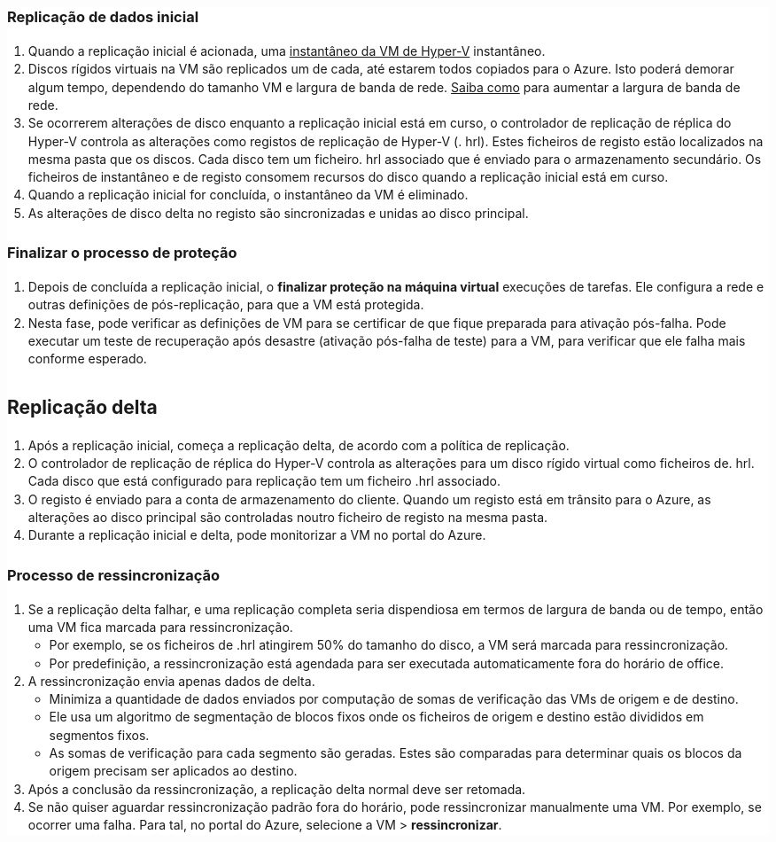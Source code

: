 
### <a name="initial-data-replication"></a>Replicação de dados inicial

1. Quando a replicação inicial é acionada, uma [instantâneo da VM de Hyper-V](https://technet.microsoft.com/library/dd560637.aspx) instantâneo.
2. Discos rígidos virtuais na VM são replicados um de cada, até estarem todos copiados para o Azure. Isto poderá demorar algum tempo, dependendo do tamanho VM e largura de banda de rede. [Saiba como](https://support.microsoft.com/kb/3056159) para aumentar a largura de banda de rede.
3. Se ocorrerem alterações de disco enquanto a replicação inicial está em curso, o controlador de replicação de réplica do Hyper-V controla as alterações como registos de replicação de Hyper-V (. hrl). Estes ficheiros de registo estão localizados na mesma pasta que os discos. Cada disco tem um ficheiro. hrl associado que é enviado para o armazenamento secundário. Os ficheiros de instantâneo e de registo consomem recursos do disco quando a replicação inicial está em curso.
4. Quando a replicação inicial for concluída, o instantâneo da VM é eliminado.
5. As alterações de disco delta no registo são sincronizadas e unidas ao disco principal.


### <a name="finalize-protection-process"></a>Finalizar o processo de proteção

1. Depois de concluída a replicação inicial, o **finalizar proteção na máquina virtual** execuções de tarefas. Ele configura a rede e outras definições de pós-replicação, para que a VM está protegida.
2. Nesta fase, pode verificar as definições de VM para se certificar de que fique preparada para ativação pós-falha. Pode executar um teste de recuperação após desastre (ativação pós-falha de teste) para a VM, para verificar que ele falha mais conforme esperado. 


## <a name="delta-replication"></a>Replicação delta

1. Após a replicação inicial, começa a replicação delta, de acordo com a política de replicação.
2. O controlador de replicação de réplica do Hyper-V controla as alterações para um disco rígido virtual como ficheiros de. hrl. Cada disco que está configurado para replicação tem um ficheiro .hrl associado.
3. O registo é enviado para a conta de armazenamento do cliente. Quando um registo está em trânsito para o Azure, as alterações ao disco principal são controladas noutro ficheiro de registo na mesma pasta.
4. Durante a replicação inicial e delta, pode monitorizar a VM no portal do Azure.

### <a name="resynchronization-process"></a>Processo de ressincronização

1. Se a replicação delta falhar, e uma replicação completa seria dispendiosa em termos de largura de banda ou de tempo, então uma VM fica marcada para ressincronização.
    - Por exemplo, se os ficheiros de .hrl atingirem 50% do tamanho do disco, a VM será marcada para ressincronização.
    -  Por predefinição, a ressincronização está agendada para ser executada automaticamente fora do horário de office.
1.  A ressincronização envia apenas dados de delta.
    - Minimiza a quantidade de dados enviados por computação de somas de verificação das VMs de origem e de destino.
    - Ele usa um algoritmo de segmentação de blocos fixos onde os ficheiros de origem e destino estão divididos em segmentos fixos.
    - As somas de verificação para cada segmento são geradas. Estes são comparadas para determinar quais os blocos da origem precisam ser aplicados ao destino.
2. Após a conclusão da ressincronização, a replicação delta normal deve ser retomada.
3. Se não quiser aguardar ressincronização padrão fora do horário, pode ressincronizar manualmente uma VM. Por exemplo, se ocorrer uma falha. Para tal, no portal do Azure, selecione a VM > **ressincronizar**.
